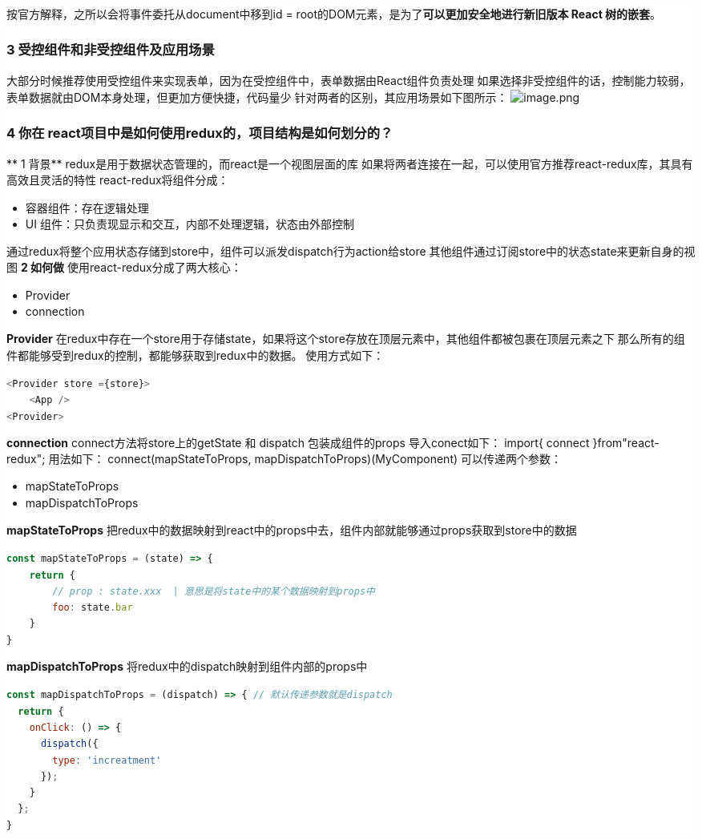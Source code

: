 按官方解释，之所以会将事件委托从document中移到id = root的DOM元素，是为了**可以更加安全地进行新旧版本 React 树的嵌套**。
###  3 受控组件和非受控组件及应用场景
大部分时候推荐使用受控组件来实现表单，因为在受控组件中，表单数据由React组件负责处理
如果选择非受控组件的话，控制能力较弱，表单数据就由DOM本身处理，但更加方便快捷，代码量少
针对两者的区别，其应用场景如下图所示：
![image.png](https://cdn.nlark.com/yuque/0/2024/png/40468162/1710125403492-9be710a2-12ad-4324-b80c-3bb099e3bc1d.png#averageHue=%23f6f4f4&clientId=u9318b0ce-66c3-4&from=paste&height=318&id=ucc404968&originHeight=636&originWidth=882&originalType=binary&ratio=2&rotation=0&showTitle=false&size=83415&status=done&style=none&taskId=ube064097-482f-4a06-b0dc-99153ed1059&title=&width=441)
### 4 你在 react项目中是如何使用redux的，项目结构是如何划分的？
** 1 背景**
redux是用于数据状态管理的，而react是一个视图层面的库
如果将两者连接在一起，可以使用官方推荐react-redux库，其具有高效且灵活的特性
react-redux将组件分成：

- 容器组件：存在逻辑处理
- UI 组件：只负责现显示和交互，内部不处理逻辑，状态由外部控制

通过redux将整个应用状态存储到store中，组件可以派发dispatch行为action给store
其他组件通过订阅store中的状态state来更新自身的视图
**2 如何做**
使用react-redux分成了两大核心：

- Provider
- connection

**Provider**
在redux中存在一个store用于存储state，如果将这个store存放在顶层元素中，其他组件都被包裹在顶层元素之下
那么所有的组件都能够受到redux的控制，都能够获取到redux中的数据。
使用方式如下：
```javascript
<Provider store ={store}>
    <App />
<Provider>
```
**connection**
connect方法将store上的getState 和 dispatch 包装成组件的props
导入conect如下：
import{ connect }from"react-redux";
用法如下：
connect(mapStateToProps, mapDispatchToProps)(MyComponent)
可以传递两个参数：

- mapStateToProps
- mapDispatchToProps

**mapStateToProps**
把redux中的数据映射到react中的props中去，组件内部就能够通过props获取到store中的数据
```javascript
const mapStateToProps = (state) => {
    return {
        // prop : state.xxx  | 意思是将state中的某个数据映射到props中
        foo: state.bar
    }
}
```
**mapDispatchToProps**
将redux中的dispatch映射到组件内部的props中
```javascript
const mapDispatchToProps = (dispatch) => { // 默认传递参数就是dispatch
  return {
    onClick: () => {
      dispatch({
        type: 'increatment'
      });
    }
  };
}
```